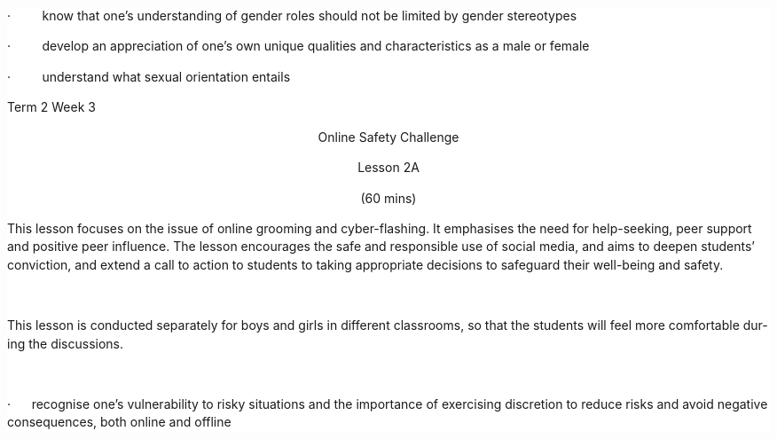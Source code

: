 </td>
  
<td width="274" class="">
  <p class="" style="text-align: left;"><span lang="EN-GB" class="">·<span class="">&nbsp;&nbsp;&nbsp;&nbsp;&nbsp;&nbsp;&nbsp;&nbsp;
  </span></span><span lang="EN-GB" class="">know that one’s understanding of gender roles
  should not be limited by gender stereotypes</span></p>
  <p class="" style="text-align: left;"><span lang="EN-GB" class="">·<span class="">&nbsp;&nbsp;&nbsp;&nbsp;&nbsp;&nbsp;&nbsp;&nbsp;
  </span></span><span lang="EN-GB" class="">develop an appreciation of one’s own unique
  qualities and characteristics as a male or female</span></p>
  <p class="" style="text-align: left;"><span lang="EN-GB" class="">·<span class="">&nbsp;&nbsp;&nbsp;&nbsp;&nbsp;&nbsp;&nbsp;&nbsp;
  </span></span><span lang="EN-GB" class="">understand</span><span lang="EN-GB" class=""> what sexual orientation entails</span></p>
  
</td>
  
<td width="161" class="">
  <p class="" style="text-align: left;"><span lang="EN-GB" class="">Term 2
  Week 3</span><span lang="EN-GB" class=""></span></p>
  
</td>
 
</tr>
 
<tr class="">
  
<td width="174" class="">
  <p class="" align="center"><span lang="EN-GB" class="">Online Safety Challenge </span></p>
  <p class="" align="center"><span lang="EN-GB" class="">Lesson</span><span lang="EN-GB" class="">
  2A</span></p>
  <p class="" align="center"><span lang="EN-GB" class="">(60 mins)</span></p>
  
</td>
  
<td width="270" class="">
  <p class="" style="text-align: left;"><span lang="EN-GB" class="">This lesson focuses on the issue of online grooming
  and cyber-flashing. It emphasises the need for help-seeking, peer support and
  positive peer influence. The lesson encourages the safe and responsible use
  of social media, and aims to deepen students’ conviction, and extend a call
  to action to students to taking appropriate decisions to safeguard their
  well-being and safety. </span><span lang="EN-GB" class=""></span></p>
  <p class="" style="text-align: left;"><span lang="EN-GB" class="">&nbsp;</span></p>
  <p class="" style="text-align: left;"><span lang="EN-GB" class="">This lesson is conducted separately for boys and
  girls in different classrooms, so that the students will feel more
  comfortable during the discussions.</span><span lang="EN-GB" class=""></span></p>
  <p class="" style="text-align: left;"><span lang="EN-GB" class="">&nbsp;</span></p>
  
</td>
  
<td width="274" class="">
  <p class="" style="text-align: left;"><span lang="EN-GB" class="">·<span class="">&nbsp;&nbsp;&nbsp;&nbsp;&nbsp; </span></span><span lang="EN-GB" class="">recognise one’s vulnerability to risky
  situations and the importance of exercising discretion to reduce risks and
  avoid negative consequences, both online and offline</span></p>
  